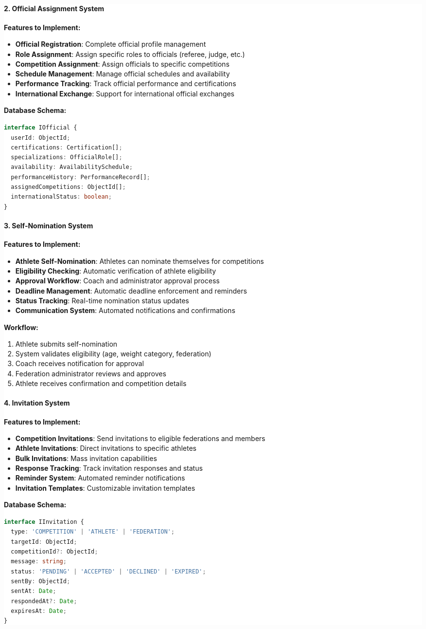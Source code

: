 #### 2. Official Assignment System

**Features to Implement:**
- **Official Registration**: Complete official profile management
- **Role Assignment**: Assign specific roles to officials (referee, judge, etc.)
- **Competition Assignment**: Assign officials to specific competitions
- **Schedule Management**: Manage official schedules and availability
- **Performance Tracking**: Track official performance and certifications
- **International Exchange**: Support for international official exchanges

**Database Schema:**
```typescript
interface IOfficial {
  userId: ObjectId;
  certifications: Certification[];
  specializations: OfficialRole[];
  availability: AvailabilitySchedule;
  performanceHistory: PerformanceRecord[];
  assignedCompetitions: ObjectId[];
  internationalStatus: boolean;
}
```

#### 3. Self-Nomination System

**Features to Implement:**
- **Athlete Self-Nomination**: Athletes can nominate themselves for competitions
- **Eligibility Checking**: Automatic verification of athlete eligibility
- **Approval Workflow**: Coach and administrator approval process
- **Deadline Management**: Automatic deadline enforcement and reminders
- **Status Tracking**: Real-time nomination status updates
- **Communication System**: Automated notifications and confirmations

**Workflow:**
1. Athlete submits self-nomination
2. System validates eligibility (age, weight category, federation)
3. Coach receives notification for approval
4. Federation administrator reviews and approves
5. Athlete receives confirmation and competition details

#### 4. Invitation System

**Features to Implement:**
- **Competition Invitations**: Send invitations to eligible federations and members
- **Athlete Invitations**: Direct invitations to specific athletes
- **Bulk Invitations**: Mass invitation capabilities
- **Response Tracking**: Track invitation responses and status
- **Reminder System**: Automated reminder notifications
- **Invitation Templates**: Customizable invitation templates

**Database Schema:**
```typescript
interface IInvitation {
  type: 'COMPETITION' | 'ATHLETE' | 'FEDERATION';
  targetId: ObjectId;
  competitionId?: ObjectId;
  message: string;
  status: 'PENDING' | 'ACCEPTED' | 'DECLINED' | 'EXPIRED';
  sentBy: ObjectId;
  sentAt: Date;
  respondedAt?: Date;
  expiresAt: Date;
}
```
